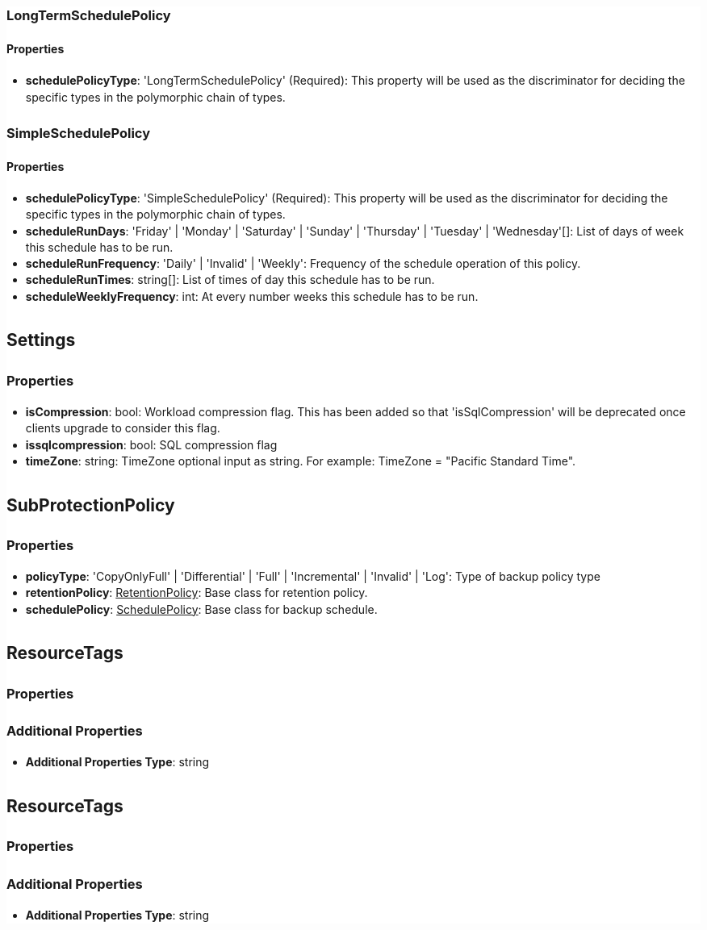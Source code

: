 ### LongTermSchedulePolicy
#### Properties
* **schedulePolicyType**: 'LongTermSchedulePolicy' (Required): This property will be used as the discriminator for deciding the specific types in the polymorphic chain of types.

### SimpleSchedulePolicy
#### Properties
* **schedulePolicyType**: 'SimpleSchedulePolicy' (Required): This property will be used as the discriminator for deciding the specific types in the polymorphic chain of types.
* **scheduleRunDays**: 'Friday' | 'Monday' | 'Saturday' | 'Sunday' | 'Thursday' | 'Tuesday' | 'Wednesday'[]: List of days of week this schedule has to be run.
* **scheduleRunFrequency**: 'Daily' | 'Invalid' | 'Weekly': Frequency of the schedule operation of this policy.
* **scheduleRunTimes**: string[]: List of times of day this schedule has to be run.
* **scheduleWeeklyFrequency**: int: At every number weeks this schedule has to be run.


## Settings
### Properties
* **isCompression**: bool: Workload compression flag. This has been added so that 'isSqlCompression'
will be deprecated once clients upgrade to consider this flag.
* **issqlcompression**: bool: SQL compression flag
* **timeZone**: string: TimeZone optional input as string. For example: TimeZone = "Pacific Standard Time".

## SubProtectionPolicy
### Properties
* **policyType**: 'CopyOnlyFull' | 'Differential' | 'Full' | 'Incremental' | 'Invalid' | 'Log': Type of backup policy type
* **retentionPolicy**: [RetentionPolicy](#retentionpolicy): Base class for retention policy.
* **schedulePolicy**: [SchedulePolicy](#schedulepolicy): Base class for backup schedule.

## ResourceTags
### Properties
### Additional Properties
* **Additional Properties Type**: string

## ResourceTags
### Properties
### Additional Properties
* **Additional Properties Type**: string
